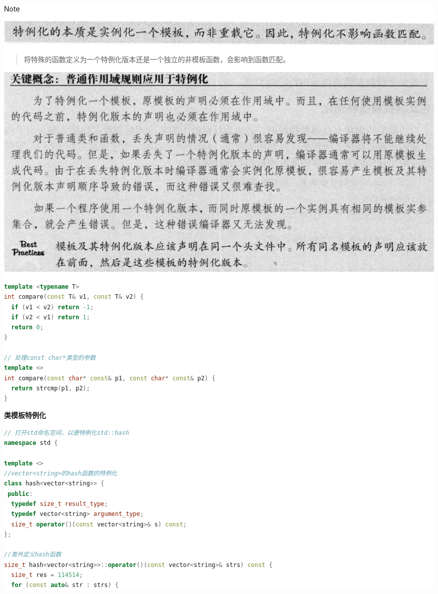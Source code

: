 > [!NOTE]
>
> ![image-20240719165836555](./assets/image-20240719165836555.png)

> 将特殊的函数定义为一个特例化版本还是一个独立的非模板函数，会影响到函数匹配。

![image-20240719170238381](./assets/image-20240719170238381.png)

````cpp
template <typename T>
int compare(const T& v1, const T& v2) {
  if (v1 < v2) return -1;
  if (v2 < v1) return 1;
  return 0;
}

// 处理const char*类型的参数
template <>
int compare(const char* const& p1, const char* const& p2) {
  return strcmp(p1, p2);
}
````



**类模板特例化**

````cpp
// 打开std命名空间，以便特例化std::hash
namespace std {

template <>
//vector<string>的hash函数的特例化
class hash<vector<string>> {
 public:
  typedef size_t result_type;
  typedef vector<string> argument_type;
  size_t operator()(const vector<string>& s) const;
};

//类外定义hash函数
size_t hash<vector<string>>::operator()(const vector<string>& strs) const {
  size_t res = 114514;
  for (const auto& str : strs) {
````